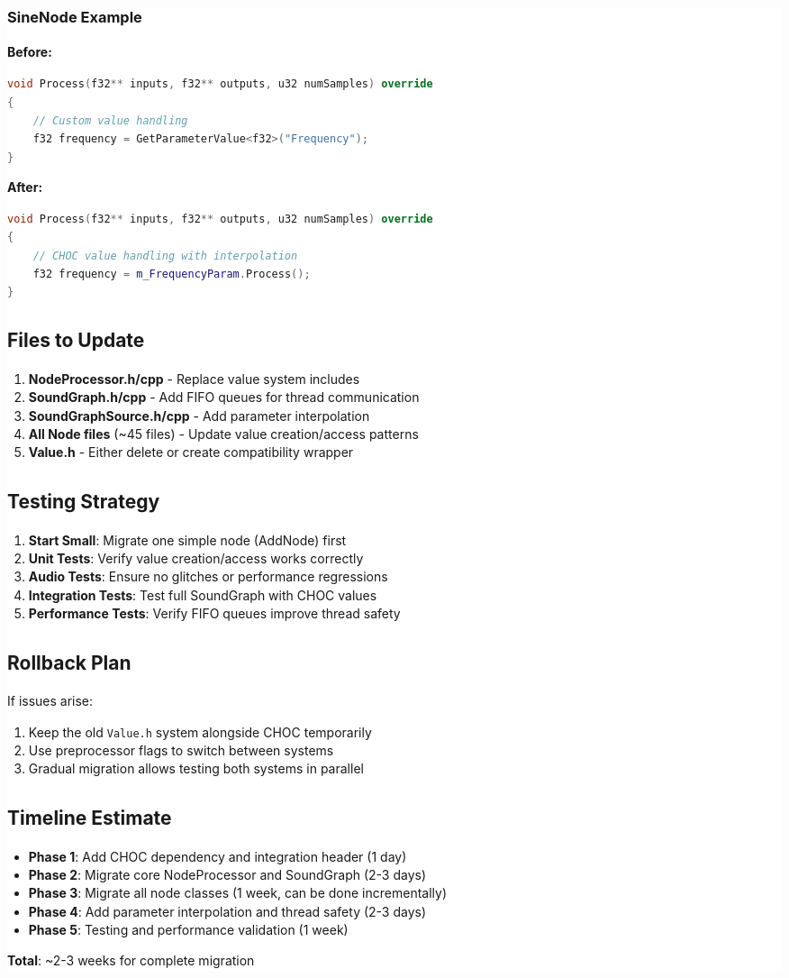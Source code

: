 ### SineNode Example

**Before:**
```cpp
void Process(f32** inputs, f32** outputs, u32 numSamples) override
{
    // Custom value handling
    f32 frequency = GetParameterValue<f32>("Frequency");
}
```

**After:**
```cpp
void Process(f32** inputs, f32** outputs, u32 numSamples) override
{
    // CHOC value handling with interpolation
    f32 frequency = m_FrequencyParam.Process();
}
```

## Files to Update

1. **NodeProcessor.h/cpp** - Replace value system includes
2. **SoundGraph.h/cpp** - Add FIFO queues for thread communication
3. **SoundGraphSource.h/cpp** - Add parameter interpolation
4. **All Node files** (~45 files) - Update value creation/access patterns
5. **Value.h** - Either delete or create compatibility wrapper

## Testing Strategy

1. **Start Small**: Migrate one simple node (AddNode) first
2. **Unit Tests**: Verify value creation/access works correctly
3. **Audio Tests**: Ensure no glitches or performance regressions
4. **Integration Tests**: Test full SoundGraph with CHOC values
5. **Performance Tests**: Verify FIFO queues improve thread safety

## Rollback Plan

If issues arise:
1. Keep the old `Value.h` system alongside CHOC temporarily
2. Use preprocessor flags to switch between systems
3. Gradual migration allows testing both systems in parallel

## Timeline Estimate

- **Phase 1**: Add CHOC dependency and integration header (1 day)
- **Phase 2**: Migrate core NodeProcessor and SoundGraph (2-3 days)  
- **Phase 3**: Migrate all node classes (1 week, can be done incrementally)
- **Phase 4**: Add parameter interpolation and thread safety (2-3 days)
- **Phase 5**: Testing and performance validation (1 week)

**Total**: ~2-3 weeks for complete migration
